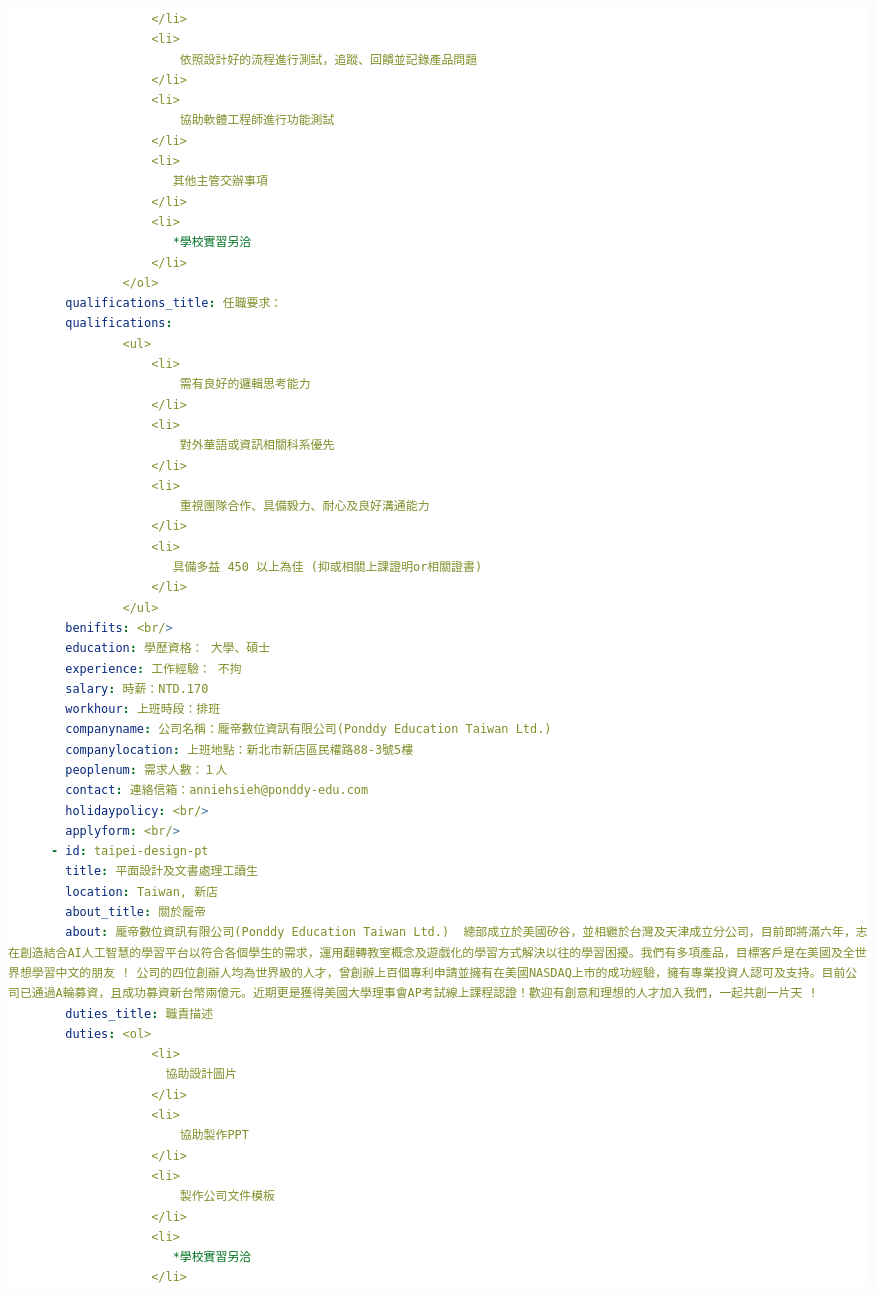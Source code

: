 ```yaml
                    </li>
                    <li>
                        依照設計好的流程進行測試，追蹤、回饋並記錄產品問題
                    </li>
                    <li>
                        協助軟體工程師進行功能測試
                    </li>
                    <li>
                       其他主管交辦事項
                    </li>
                    <li>
                       *學校實習另洽
                    </li>
                </ol>
        qualifications_title: 任職要求：
        qualifications:
                <ul>
                    <li>
                        需有良好的邏輯思考能力
                    </li>
                    <li>
                        對外華語或資訊相關科系優先
                    </li>
                    <li>
                        重視團隊合作、具備毅力、耐心及良好溝通能力
                    </li>
                    <li>
                       具備多益 450 以上為佳 (抑或相關上課證明or相關證書)
                    </li>
                </ul>
        benifits: <br/>
        education: 學歷資格： 大學、碩士
        experience: 工作經驗： 不拘
        salary: 時薪：NTD.170
        workhour: 上班時段：排班
        companyname: 公司名稱：龎帝數位資訊有限公司(Ponddy Education Taiwan Ltd.)
        companylocation: 上班地點：新北市新店區民權路88-3號5樓
        peoplenum: 需求人數：１人
        contact: 連絡信箱：anniehsieh@ponddy-edu.com
        holidaypolicy: <br/>
        applyform: <br/>
      - id: taipei-design-pt
        title: 平面設計及文書處理工讀生
        location: Taiwan, 新店
        about_title: 關於龎帝
        about: 龎帝數位資訊有限公司(Ponddy Education Taiwan Ltd.)  總部成立於美國矽谷，並相繼於台灣及天津成立分公司，目前即將滿六年，志在創造結合AI人工智慧的學習平台以符合各個學生的需求，運用翻轉教室概念及遊戲化的學習方式解決以往的學習困擾。我們有多項產品，目標客戶是在美國及全世界想學習中文的朋友 ! 公司的四位創辦人均為世界級的人才，曾創辦上百個專利申請並擁有在美國NASDAQ上市的成功經驗，擁有專業投資人認可及支持。目前公司已通過A輪募資，且成功募資新台幣兩億元。近期更是獲得美國大學理事會AP考試線上課程認證！歡迎有創意和理想的人才加入我們，一起共創一片天 !
        duties_title: 職責描述
        duties: <ol>
                    <li>
                      協助設計圖片
                    </li>
                    <li>
                        協助製作PPT
                    </li>
                    <li>
                        製作公司文件模板
                    </li>
                    <li>
                       *學校實習另洽
                    </li>
```
